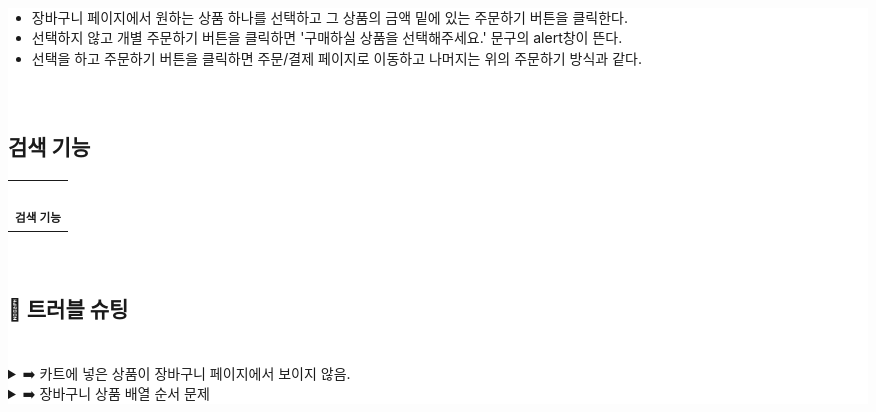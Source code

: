 
- 장바구니 페이지에서 원하는 상품 하나를 선택하고 그 상품의 금액 밑에 있는 주문하기 버튼을 클릭한다.
- 선택하지 않고 개별 주문하기 버튼을 클릭하면 '구매하실 상품을 선택해주세요.' 문구의 alert창이 뜬다.
- 선택을 하고 주문하기 버튼을 클릭하면 주문/결제 페이지로 이동하고 나머지는 위의 주문하기 방식과 같다.
  
<br />

## 검색 기능

<div align="center">
  <table>
    <tr>
       <td align="center">
          <img
            src="https://user-images.githubusercontent.com/83581867/230795906-c54add1c-d6b3-4c05-a668-0ad9f34e8824.gif"
            alt=""
          /><br /><sub><b>검색 기능</b></sub><br />
      </td>
    </tr>
  </table>
</div>

<br />

## 🔨 트러블 슈팅


<br />

<details><summary>
➡️ 카트에 넣은 상품이 장바구니 페이지에서 보이지 않음.
</summary></details>


<details><summary>
 ➡️ 장바구니 상품 배열 순서 문제
</summary></details>
